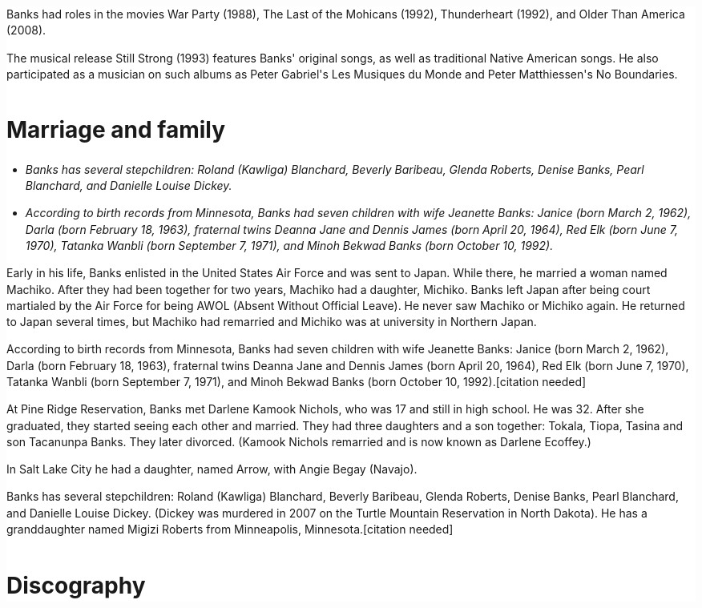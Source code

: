 Banks had roles in the movies War Party (1988), The Last of the Mohicans
(1992), Thunderheart (1992), and Older Than America (2008).

The musical release Still Strong (1993) features Banks' original songs,
as well as traditional Native American songs. He also participated as a
musician on such albums as Peter Gabriel's Les Musiques du Monde and
Peter Matthiessen's No Boundaries.

Marriage and family
===================

-   *Banks has several stepchildren: Roland (Kawliga) Blanchard, Beverly
    Baribeau, Glenda Roberts, Denise Banks, Pearl Blanchard, and
    Danielle Louise Dickey.*

-   *According to birth records from Minnesota, Banks had seven children
    with wife Jeanette Banks: Janice (born March 2, 1962), Darla (born
    February 18, 1963), fraternal twins Deanna Jane and Dennis James
    (born April 20, 1964), Red Elk (born June 7, 1970), Tatanka Wanbli
    (born September 7, 1971), and Minoh Bekwad Banks (born October 10,
    1992).*

Early in his life, Banks enlisted in the United States Air Force and was
sent to Japan. While there, he married a woman named Machiko. After they
had been together for two years, Machiko had a daughter, Michiko. Banks
left Japan after being court martialed by the Air Force for being AWOL
(Absent Without Official Leave). He never saw Machiko or Michiko again.
He returned to Japan several times, but Machiko had remarried and
Michiko was at university in Northern Japan.

According to birth records from Minnesota, Banks had seven children with
wife Jeanette Banks: Janice (born March 2, 1962), Darla (born February
18, 1963), fraternal twins Deanna Jane and Dennis James (born April 20,
1964), Red Elk (born June 7, 1970), Tatanka Wanbli (born September 7,
1971), and Minoh Bekwad Banks (born October 10, 1992).\[citation
needed\]

At Pine Ridge Reservation, Banks met Darlene Kamook Nichols, who was 17
and still in high school. He was 32. After she graduated, they started
seeing each other and married. They had three daughters and a son
together: Tokala, Tiopa, Tasina and son Tacanunpa Banks. They later
divorced. (Kamook Nichols remarried and is now known as Darlene
Ecoffey.)

In Salt Lake City he had a daughter, named Arrow, with Angie Begay
(Navajo).

Banks has several stepchildren: Roland (Kawliga) Blanchard, Beverly
Baribeau, Glenda Roberts, Denise Banks, Pearl Blanchard, and Danielle
Louise Dickey. (Dickey was murdered in 2007 on the Turtle Mountain
Reservation in North Dakota). He has a granddaughter named Migizi
Roberts from Minneapolis, Minnesota.\[citation needed\]

Discography
===========
